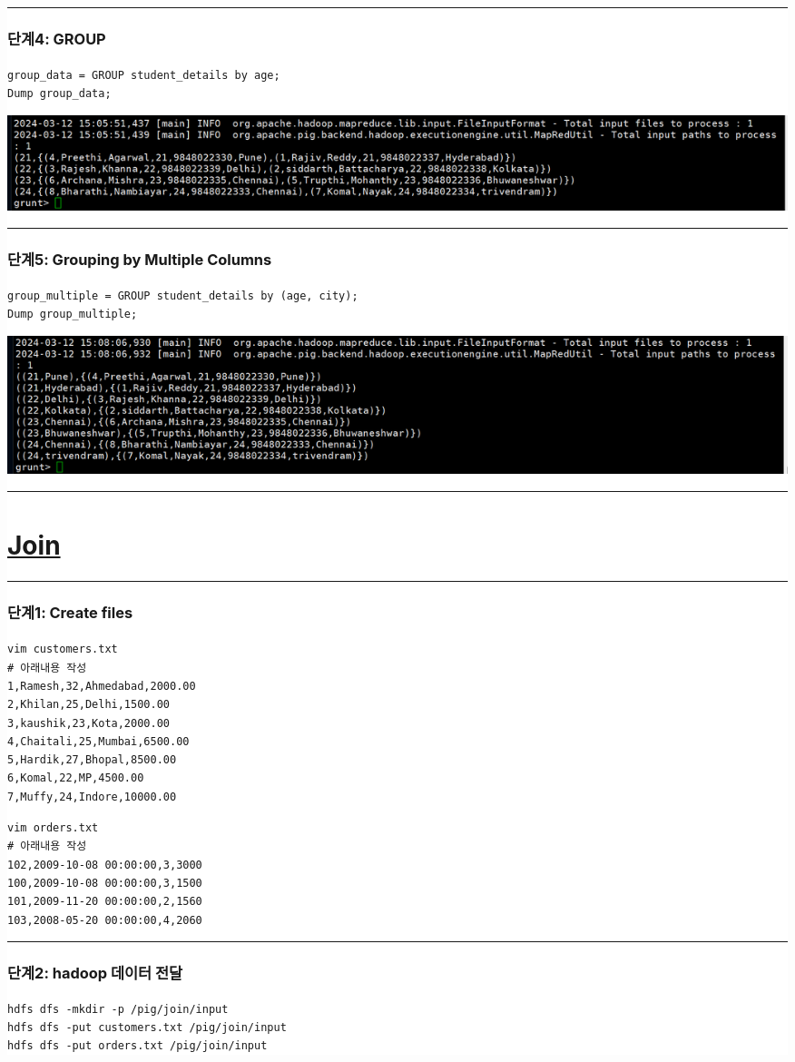 
---
### 단계4: GROUP
```shell
group_data = GROUP student_details by age;
Dump group_data;
```
![alt text](./img/basic/image-19.png)

---
### 단계5: Grouping by Multiple Columns
```shell
group_multiple = GROUP student_details by (age, city);
Dump group_multiple;
```
![alt text](./img/basic/image-20.png)

---
# [Join](https://www.tutorialspoint.com/apache_pig/apache_pig_join_operator.htm)

---
### 단계1: Create files
```shell
vim customers.txt
# 아래내용 작성 
1,Ramesh,32,Ahmedabad,2000.00
2,Khilan,25,Delhi,1500.00
3,kaushik,23,Kota,2000.00
4,Chaitali,25,Mumbai,6500.00 
5,Hardik,27,Bhopal,8500.00
6,Komal,22,MP,4500.00
7,Muffy,24,Indore,10000.00
```
```shell
vim orders.txt
# 아래내용 작성 
102,2009-10-08 00:00:00,3,3000
100,2009-10-08 00:00:00,3,1500
101,2009-11-20 00:00:00,2,1560
103,2008-05-20 00:00:00,4,2060
```
---
### 단계2: hadoop 데이터 전달
```shell
hdfs dfs -mkdir -p /pig/join/input
hdfs dfs -put customers.txt /pig/join/input
hdfs dfs -put orders.txt /pig/join/input
```